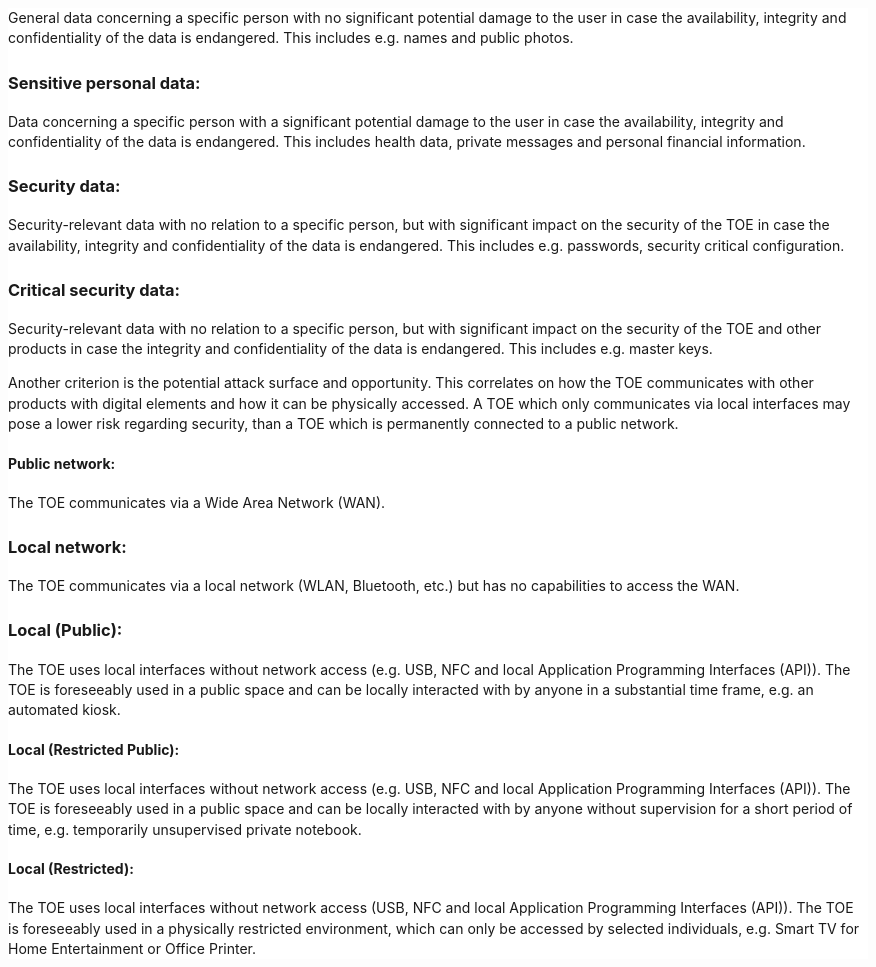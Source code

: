 General data concerning a specific person with no significant potential damage to the user in case the availability, integrity and confidentiality of the data is endangered. This includes e.g. names and public photos.

### **Sensitive personal data:**

Data concerning a specific person with a significant potential damage to the user in case the availability, integrity and confidentiality of the data is endangered. This includes health data, private messages and personal financial information.

### **Security data:**

Security-relevant data with no relation to a specific person, but with significant impact on the security of the TOE in case the availability, integrity and confidentiality of the data is endangered. This includes e.g. passwords, security critical configuration.

### **Critical security data:**

Security-relevant data with no relation to a specific person, but with significant impact on the security of the TOE and other products in case the integrity and confidentiality of the data is endangered. This includes e.g. master keys.

Another criterion is the potential attack surface and opportunity. This correlates on how the TOE communicates with other products with digital elements and how it can be physically accessed. A TOE which only communicates via local interfaces may pose a lower risk regarding security, than a TOE which is permanently connected to a public network.

#### **Public network:**

The TOE communicates via a Wide Area Network (WAN).

### **Local network:**

The TOE communicates via a local network (WLAN, Bluetooth, etc.) but has no capabilities to access the WAN.

### **Local (Public):**

The TOE uses local interfaces without network access (e.g. USB, NFC and local Application Programming Interfaces (API)). The TOE is foreseeably used in a public space and can be locally interacted with by anyone in a substantial time frame, e.g. an automated kiosk.

#### **Local (Restricted Public):**

The TOE uses local interfaces without network access (e.g. USB, NFC and local Application Programming Interfaces (API)). The TOE is foreseeably used in a public space and can be locally interacted with by anyone without supervision for a short period of time, e.g. temporarily unsupervised private notebook.

#### **Local (Restricted):**

The TOE uses local interfaces without network access (USB, NFC and local Application Programming Interfaces (API)). The TOE is foreseeably used in a physically restricted environment, which can only be accessed by selected individuals, e.g. Smart TV for Home Entertainment or Office Printer.
